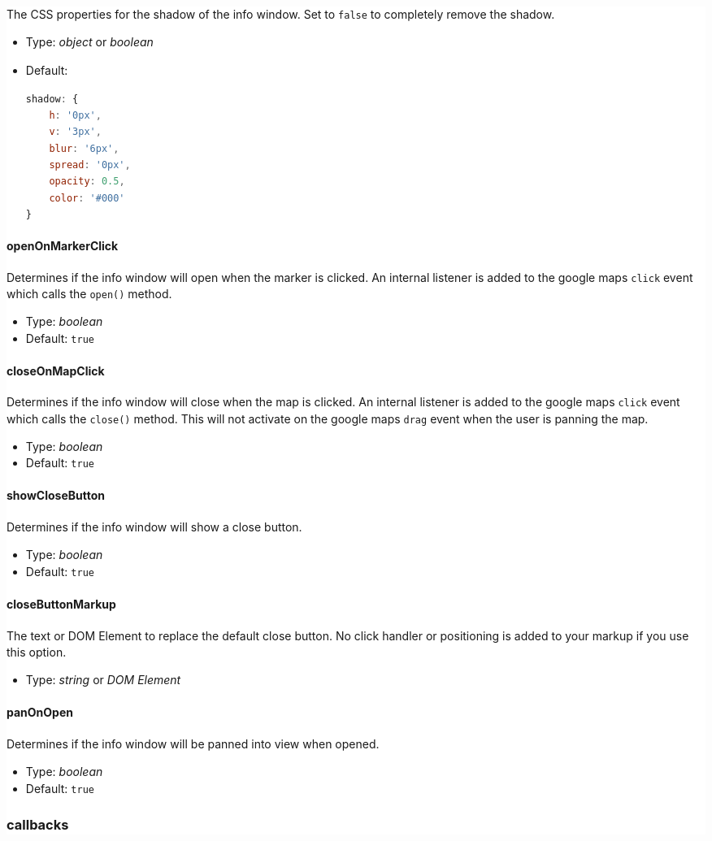 The CSS properties for the shadow of the info window. Set to `false` to
completely remove the shadow.

- Type: _object_ or _boolean_
- Default:

  ```js
  shadow: {
      h: '0px',
      v: '3px',
      blur: '6px',
      spread: '0px',
      opacity: 0.5,
      color: '#000'
  }
  ```

#### openOnMarkerClick

Determines if the info window will open when the marker is clicked. An internal
listener is added to the google maps `click` event which calls the `open()`
method.

- Type: _boolean_
- Default: `true`

#### closeOnMapClick

Determines if the info window will close when the map is clicked. An internal
listener is added to the google maps `click` event which calls the `close()`
method. This will not activate on the google maps `drag` event when the user is
panning the map.

- Type: _boolean_
- Default: `true`

#### showCloseButton

Determines if the info window will show a close button.

- Type: _boolean_
- Default: `true`

#### closeButtonMarkup

The text or DOM Element to replace the default close button. No click handler or
positioning is added to your markup if you use this option.

- Type: _string_ or _DOM Element_

#### panOnOpen

Determines if the info window will be panned into view when opened.

- Type: _boolean_
- Default: `true`

### callbacks
